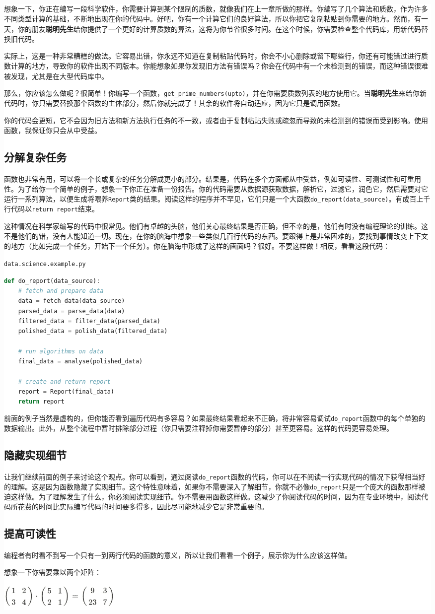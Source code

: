 想象一下，你正在编写一段科学软件，你需要计算到某个限制的质数，就像我们在上一章所做的那样。你编写了几个算法和质数，作为许多不同类型计算的基础，不断地出现在你的代码中。好吧，你有一个计算它们的良好算法，所以你把它复制粘贴到你需要的地方。然而，有一天，你的朋友**聪明先生**给你提供了一个更好的计算质数的算法，这将为你节省很多时间。在这个时候，你需要检查整个代码库，用新代码替换旧代码。

实际上，这是一种非常糟糕的做法。它容易出错，你永远不知道在复制粘贴代码时，你会不小心删除或留下哪些行，你还有可能错过进行质数计算的地方，导致你的软件出现不同版本。你能想象如果你发现旧方法有错误吗？你会在代码中有一个未检测到的错误，而这种错误很难被发现，尤其是在大型代码库中。

那么，你应该怎么做呢？很简单！你编写一个函数，`get_prime_numbers(upto)`，并在你需要质数列表的地方使用它。当**聪明先生**来给你新代码时，你只需要替换那个函数的主体部分，然后你就完成了！其余的软件将自动适应，因为它只是调用函数。

你的代码会更短，它不会因为旧方法和新方法执行任务的不一致，或者由于复制粘贴失败或疏忽而导致的未检测到的错误而受到影响。使用函数，我保证你只会从中受益。

## 分解复杂任务

函数也非常有用，可以将一个长或复杂的任务分解成更小的部分。结果是，代码在多个方面都从中受益，例如可读性、可测试性和可重用性。为了给你一个简单的例子，想象一下你正在准备一份报告。你的代码需要从数据源获取数据，解析它，过滤它，润色它，然后需要对它运行一系列算法，以便生成将喂养`Report`类的结果。阅读这样的程序并不罕见，它们只是一个大函数`do_report(data_source)`。有成百上千行代码以`return report`结束。

这种情况在科学家编写的代码中很常见。他们有卓越的头脑，他们关心最终结果是否正确，但不幸的是，他们有时没有编程理论的训练。这不是他们的错，没有人能知道一切。现在，在你的脑海中想象一些类似几百行代码的东西。要跟得上是非常困难的，要找到事情改变上下文的地方（比如完成一个任务，开始下一个任务）。你在脑海中形成了这样的画面吗？很好。不要这样做！相反，看看这段代码：

`data.science.example.py`

```py
def do_report(data_source):
    # fetch and prepare data
    data = fetch_data(data_source)
    parsed_data = parse_data(data)
    filtered_data = filter_data(parsed_data)
    polished_data = polish_data(filtered_data)

    # run algorithms on data
    final_data = analyse(polished_data)

    # create and return report
    report = Report(final_data)
    return report
```

前面的例子当然是虚构的，但你能否看到遍历代码有多容易？如果最终结果看起来不正确，将非常容易调试`do_report`函数中的每个单独的数据输出。此外，从整个流程中暂时排除部分过程（你只需要注释掉你需要暂停的部分）甚至更容易。这样的代码更容易处理。

## 隐藏实现细节

让我们继续前面的例子来讨论这个观点。你可以看到，通过阅读`do_report`函数的代码，你可以在不阅读一行实现代码的情况下获得相当好的理解。这是因为函数隐藏了实现细节。这个特性意味着，如果你不需要深入了解细节，你就不必像`do_report`只是一个庞大的函数那样被迫这样做。为了理解发生了什么，你必须阅读实现细节。你不需要用函数这样做。这减少了你阅读代码的时间，因为在专业环境中，阅读代码所花费的时间比实际编写代码的时间要多得多，因此尽可能地减少它是非常重要的。

## 提高可读性

编程者有时看不到写一个只有一到两行代码的函数的意义，所以让我们看看一个例子，展示你为什么应该这样做。

想象一下你需要乘以两个矩阵：

![提高可读性](img/4715_04_03.jpg)
